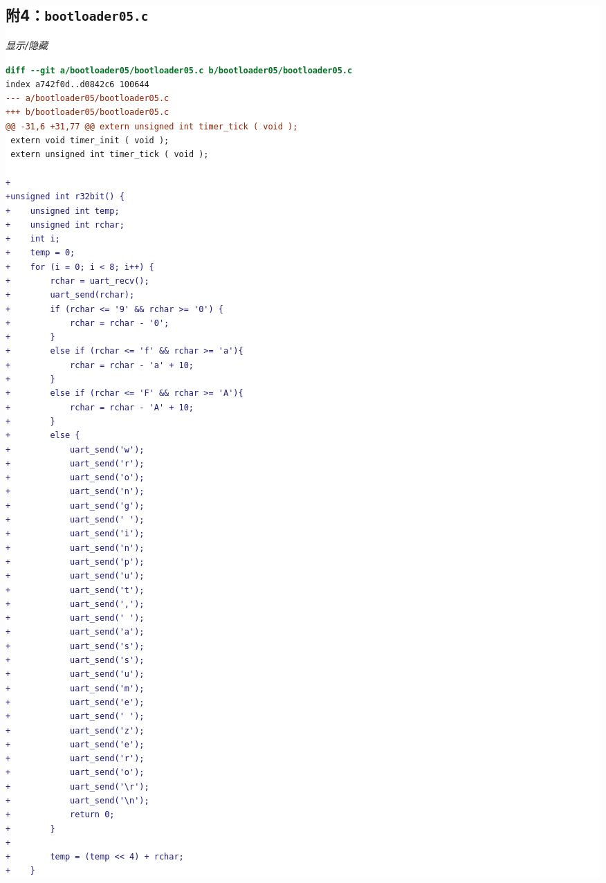 
## 附4：`bootloader05.c`

<i id="apd4">显示/隐藏</i>

```diff
diff --git a/bootloader05/bootloader05.c b/bootloader05/bootloader05.c
index a742f0d..d0842c6 100644
--- a/bootloader05/bootloader05.c
+++ b/bootloader05/bootloader05.c
@@ -31,6 +31,77 @@ extern unsigned int timer_tick ( void );
 extern void timer_init ( void );
 extern unsigned int timer_tick ( void );
 
+
+unsigned int r32bit() {
+    unsigned int temp;
+    unsigned int rchar;
+    int i;
+    temp = 0;
+    for (i = 0; i < 8; i++) {
+        rchar = uart_recv();
+        uart_send(rchar);
+        if (rchar <= '9' && rchar >= '0') {
+            rchar = rchar - '0';
+        }
+        else if (rchar <= 'f' && rchar >= 'a'){
+            rchar = rchar - 'a' + 10;
+        }
+        else if (rchar <= 'F' && rchar >= 'A'){
+            rchar = rchar - 'A' + 10;
+        }
+        else {
+            uart_send('w');
+            uart_send('r');
+            uart_send('o');
+            uart_send('n');
+            uart_send('g');
+            uart_send(' ');
+            uart_send('i');
+            uart_send('n');
+            uart_send('p');
+            uart_send('u');
+            uart_send('t');
+            uart_send(',');
+            uart_send(' ');
+            uart_send('a');
+            uart_send('s');
+            uart_send('s');
+            uart_send('u');
+            uart_send('m');
+            uart_send('e');
+            uart_send(' ');
+            uart_send('z');
+            uart_send('e');
+            uart_send('r');
+            uart_send('o');
+            uart_send('\r');
+            uart_send('\n');
+            return 0;
+        }
+
+        temp = (temp << 4) + rchar;
+    }
```